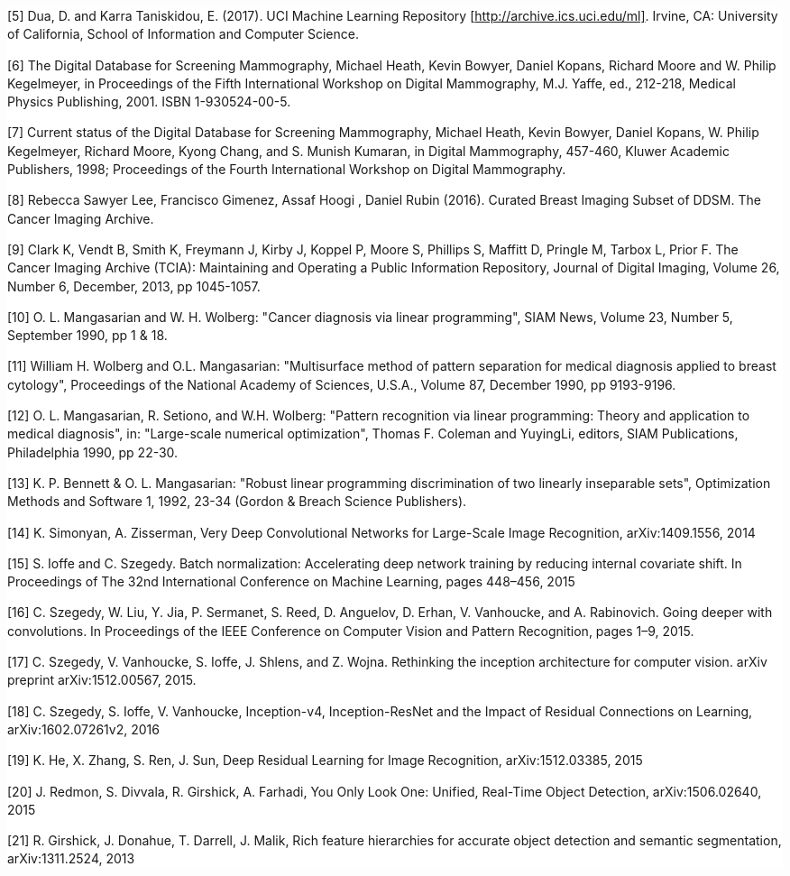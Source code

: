 [5]	Dua, D. and Karra Taniskidou, E. (2017). UCI Machine Learning Repository [http://archive.ics.uci.edu/ml]. Irvine, CA: University of California, School of Information and Computer Science.

[6]	The Digital Database for Screening Mammography, Michael Heath, Kevin Bowyer, Daniel Kopans, Richard Moore and W. Philip Kegelmeyer, in Proceedings of the Fifth International Workshop on Digital Mammography, M.J. Yaffe, ed., 212-218, Medical Physics Publishing, 2001. ISBN 1-930524-00-5.

[7]	Current status of the Digital Database for Screening Mammography, Michael Heath, Kevin Bowyer, Daniel Kopans, W. Philip Kegelmeyer, Richard Moore, Kyong Chang, and S. Munish Kumaran, in Digital Mammography, 457-460, Kluwer Academic Publishers, 1998; Proceedings of the Fourth International Workshop on Digital Mammography.

[8]	Rebecca Sawyer Lee, Francisco Gimenez, Assaf Hoogi , Daniel Rubin  (2016). Curated Breast Imaging Subset of DDSM. The Cancer Imaging Archive.

[9]	Clark K, Vendt B, Smith K, Freymann J, Kirby J, Koppel P, Moore S, Phillips S, Maffitt D, Pringle M, Tarbox L, Prior F. The Cancer Imaging Archive (TCIA): Maintaining and Operating a Public Information Repository, Journal of Digital Imaging, Volume 26, Number 6, December, 2013, pp 1045-1057.

[10]	O. L. Mangasarian and W. H. Wolberg: "Cancer diagnosis via linear programming", SIAM News, Volume 23, Number 5, September 1990, pp 1 & 18.

[11]	William H. Wolberg and O.L. Mangasarian: "Multisurface method of pattern separation for medical diagnosis applied to breast cytology", Proceedings of the National Academy of Sciences, U.S.A., Volume 87, December 1990, pp 9193-9196.

[12]	O. L. Mangasarian, R. Setiono, and W.H. Wolberg: "Pattern recognition via linear programming: Theory and application to medical diagnosis", in: "Large-scale numerical optimization", Thomas F. Coleman and YuyingLi, editors, SIAM Publications, Philadelphia 1990, pp 22-30.

[13]	K. P. Bennett & O. L. Mangasarian: "Robust linear programming discrimination of two linearly inseparable sets", Optimization Methods and Software 1, 1992, 23-34 (Gordon & Breach Science Publishers).

[14]	K. Simonyan, A. Zisserman, Very Deep Convolutional Networks for Large-Scale Image Recognition, arXiv:1409.1556, 2014

[15]	S. Ioffe and C. Szegedy. Batch normalization: Accelerating deep network training by reducing internal covariate shift. In Proceedings of The 32nd International Conference on Machine Learning, pages 448–456, 2015

[16]	C. Szegedy, W. Liu, Y. Jia, P. Sermanet, S. Reed, D. Anguelov, D. Erhan, V. Vanhoucke, and A. Rabinovich. Going deeper with convolutions. In Proceedings of the IEEE Conference on Computer Vision and Pattern Recognition, pages 1–9, 2015.

[17]	C. Szegedy, V. Vanhoucke, S. Ioffe, J. Shlens, and Z. Wojna. Rethinking the inception architecture for computer vision. arXiv preprint arXiv:1512.00567, 2015.

[18]	C. Szegedy, S. Ioffe, V. Vanhoucke, Inception-v4, Inception-ResNet and the Impact of Residual Connections on Learning, arXiv:1602.07261v2, 2016

[19]	K. He, X. Zhang, S. Ren, J. Sun, Deep Residual Learning for Image Recognition, arXiv:1512.03385, 2015

[20]  J. Redmon, S. Divvala, R. Girshick, A. Farhadi, You Only Look One: Unified, Real-Time Object Detection, arXiv:1506.02640, 2015

[21] R. Girshick, J. Donahue, T. Darrell, J. Malik, Rich feature hierarchies for accurate object detection and semantic segmentation, arXiv:1311.2524, 2013
